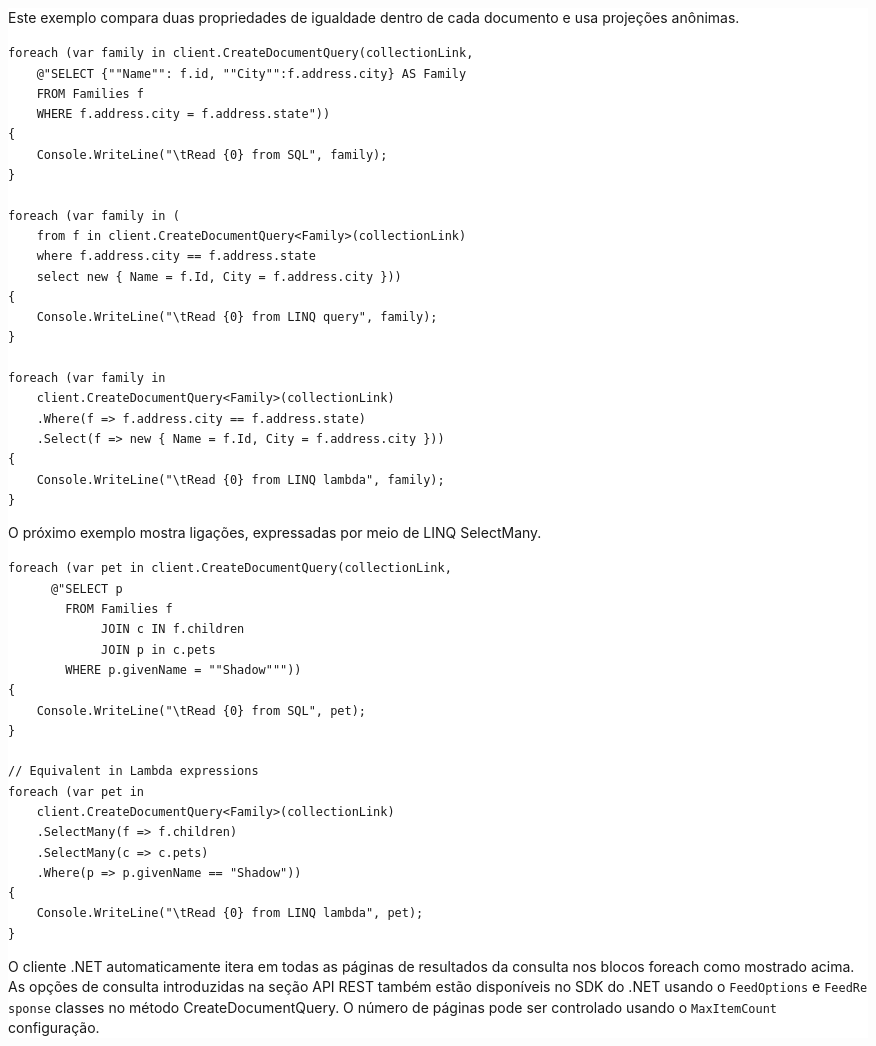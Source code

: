
Este exemplo compara duas propriedades de igualdade dentro de cada documento e usa projeções anônimas. 


    foreach (var family in client.CreateDocumentQuery(collectionLink,
        @"SELECT {""Name"": f.id, ""City"":f.address.city} AS Family 
        FROM Families f 
        WHERE f.address.city = f.address.state"))
    {
        Console.WriteLine("\tRead {0} from SQL", family);
    }
    
    foreach (var family in (
        from f in client.CreateDocumentQuery<Family>(collectionLink)
        where f.address.city == f.address.state
        select new { Name = f.Id, City = f.address.city }))
    {
        Console.WriteLine("\tRead {0} from LINQ query", family);
    }
    
    foreach (var family in
        client.CreateDocumentQuery<Family>(collectionLink)
        .Where(f => f.address.city == f.address.state)
        .Select(f => new { Name = f.Id, City = f.address.city }))
    {
        Console.WriteLine("\tRead {0} from LINQ lambda", family);
    }


O próximo exemplo mostra ligações, expressadas por meio de LINQ SelectMany.


    foreach (var pet in client.CreateDocumentQuery(collectionLink,
          @"SELECT p
            FROM Families f 
                 JOIN c IN f.children 
                 JOIN p in c.pets 
            WHERE p.givenName = ""Shadow"""))
    {
        Console.WriteLine("\tRead {0} from SQL", pet);
    }
    
    // Equivalent in Lambda expressions
    foreach (var pet in
        client.CreateDocumentQuery<Family>(collectionLink)
        .SelectMany(f => f.children)
        .SelectMany(c => c.pets)
        .Where(p => p.givenName == "Shadow"))
    {
        Console.WriteLine("\tRead {0} from LINQ lambda", pet);
    }



O cliente .NET automaticamente itera em todas as páginas de resultados da consulta nos blocos foreach como mostrado acima. As opções de consulta introduzidas na seção API REST também estão disponíveis no SDK do .NET usando o `FeedOptions` e `FeedResponse` classes no método CreateDocumentQuery. O número de páginas pode ser controlado usando o `MaxItemCount` configuração. 
